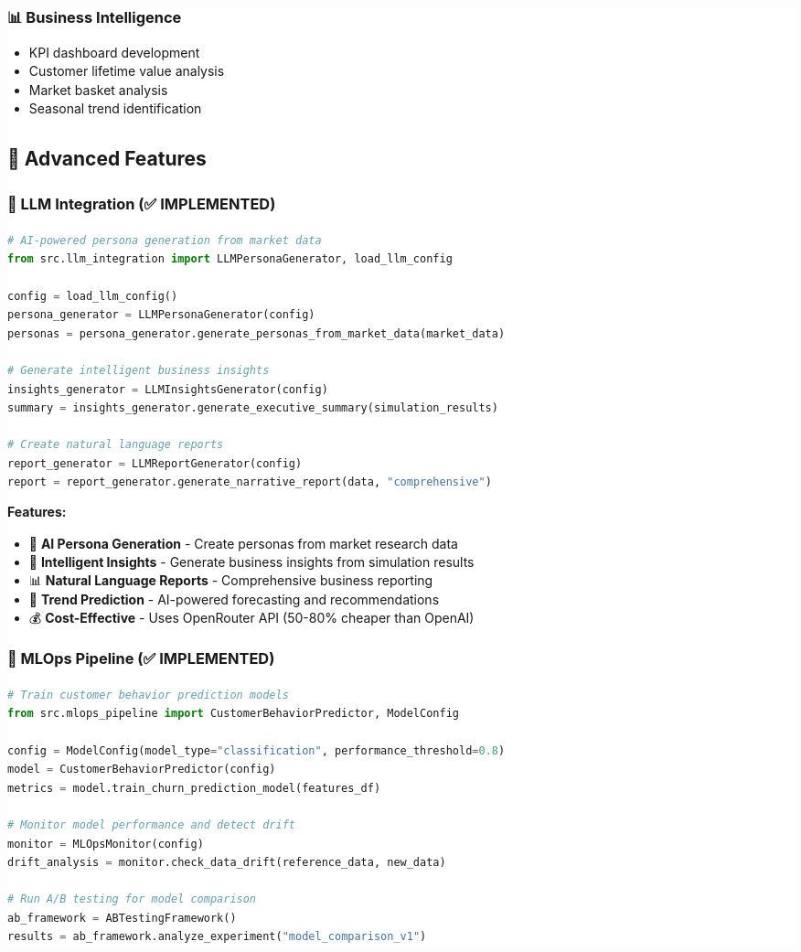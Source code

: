 ### 📊 **Business Intelligence**

- KPI dashboard development
- Customer lifetime value analysis
- Market basket analysis
- Seasonal trend identification

## 🚀 Advanced Features

### 🤖 LLM Integration (✅ IMPLEMENTED)

```python
# AI-powered persona generation from market data
from src.llm_integration import LLMPersonaGenerator, load_llm_config

config = load_llm_config()
persona_generator = LLMPersonaGenerator(config)
personas = persona_generator.generate_personas_from_market_data(market_data)

# Generate intelligent business insights
insights_generator = LLMInsightsGenerator(config)
summary = insights_generator.generate_executive_summary(simulation_results)

# Create natural language reports
report_generator = LLMReportGenerator(config)
report = report_generator.generate_narrative_report(data, "comprehensive")
```

**Features:**

- 🎯 **AI Persona Generation** - Create personas from market research data
- 📝 **Intelligent Insights** - Generate business insights from simulation results
- 📊 **Natural Language Reports** - Comprehensive business reporting
- 🔮 **Trend Prediction** - AI-powered forecasting and recommendations
- 💰 **Cost-Effective** - Uses OpenRouter API (50-80% cheaper than OpenAI)

### 🔧 MLOps Pipeline (✅ IMPLEMENTED)

```python
# Train customer behavior prediction models
from src.mlops_pipeline import CustomerBehaviorPredictor, ModelConfig

config = ModelConfig(model_type="classification", performance_threshold=0.8)
model = CustomerBehaviorPredictor(config)
metrics = model.train_churn_prediction_model(features_df)

# Monitor model performance and detect drift
monitor = MLOpsMonitor(config)
drift_analysis = monitor.check_data_drift(reference_data, new_data)

# Run A/B testing for model comparison
ab_framework = ABTestingFramework()
results = ab_framework.analyze_experiment("model_comparison_v1")
```
